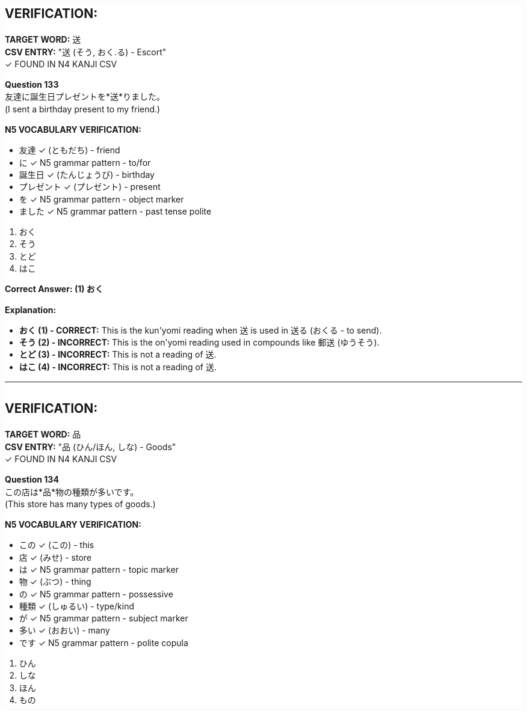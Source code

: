 
## **VERIFICATION:**
**TARGET WORD:** 送  
**CSV ENTRY:** "送 (そう, おく.る) - Escort"  
✓ FOUND IN N4 KANJI CSV

**Question 133**  
友達に誕生日プレゼントを\*送\*りました。  
(I sent a birthday present to my friend.)

**N5 VOCABULARY VERIFICATION:**
- 友達 ✓ (ともだち) - friend
- に ✓ N5 grammar pattern - to/for
- 誕生日 ✓ (たんじょうび) - birthday
- プレゼント ✓ (プレゼント) - present
- を ✓ N5 grammar pattern - object marker
- ました ✓ N5 grammar pattern - past tense polite

1. おく
2. そう
3. とど
4. はこ

**Correct Answer: (1) おく**

**Explanation:**
* **おく (1) - CORRECT:** This is the kun'yomi reading when 送 is used in 送る (おくる - to send).
* **そう (2) - INCORRECT:** This is the on'yomi reading used in compounds like 郵送 (ゆうそう).
* **とど (3) - INCORRECT:** This is not a reading of 送.
* **はこ (4) - INCORRECT:** This is not a reading of 送.

---

## **VERIFICATION:**
**TARGET WORD:** 品  
**CSV ENTRY:** "品 (ひん/ほん, しな) - Goods"  
✓ FOUND IN N4 KANJI CSV

**Question 134**  
この店は\*品\*物の種類が多いです。  
(This store has many types of goods.)

**N5 VOCABULARY VERIFICATION:**
- この ✓ (この) - this
- 店 ✓ (みせ) - store
- は ✓ N5 grammar pattern - topic marker
- 物 ✓ (ぶつ) - thing
- の ✓ N5 grammar pattern - possessive
- 種類 ✓ (しゅるい) - type/kind
- が ✓ N5 grammar pattern - subject marker
- 多い ✓ (おおい) - many
- です ✓ N5 grammar pattern - polite copula

1. ひん
2. しな
3. ほん
4. もの
